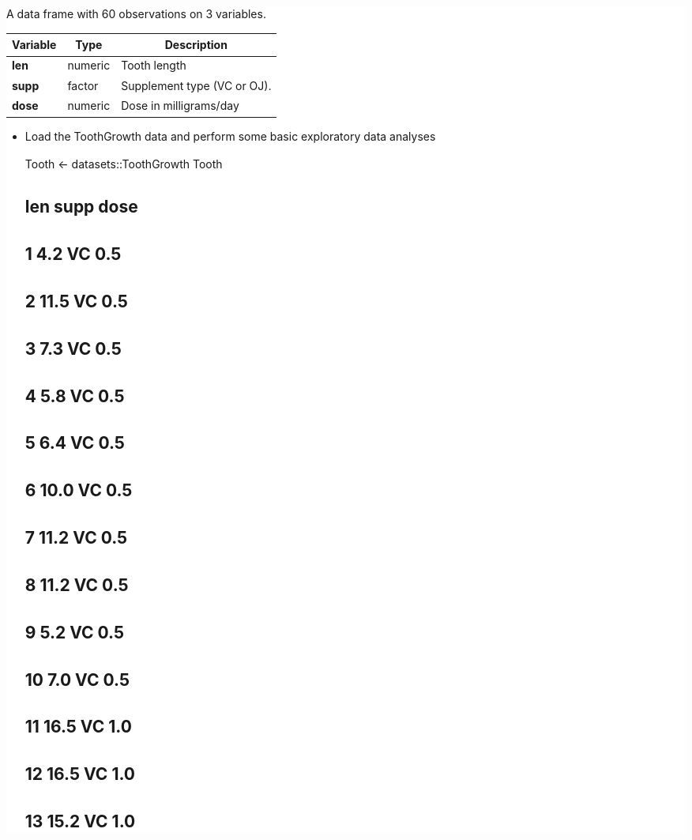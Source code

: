 A data frame with 60 observations on 3 variables.

<table>
<thead>
<tr class="header">
<th>Variable</th>
<th>Type</th>
<th>Description</th>
</tr>
</thead>
<tbody>
<tr class="odd">
<td><strong>len</strong></td>
<td>numeric</td>
<td>Tooth length</td>
</tr>
<tr class="even">
<td><strong>supp</strong></td>
<td>factor</td>
<td>Supplement type (VC or OJ).</td>
</tr>
<tr class="odd">
<td><strong>dose</strong></td>
<td>numeric</td>
<td>Dose in milligrams/day</td>
</tr>
</tbody>
</table>

-   Load the ToothGrowth data and perform some basic exploratory data
    analyses



    Tooth <- datasets::ToothGrowth
    Tooth

    ##     len supp dose
    ## 1   4.2   VC  0.5
    ## 2  11.5   VC  0.5
    ## 3   7.3   VC  0.5
    ## 4   5.8   VC  0.5
    ## 5   6.4   VC  0.5
    ## 6  10.0   VC  0.5
    ## 7  11.2   VC  0.5
    ## 8  11.2   VC  0.5
    ## 9   5.2   VC  0.5
    ## 10  7.0   VC  0.5
    ## 11 16.5   VC  1.0
    ## 12 16.5   VC  1.0
    ## 13 15.2   VC  1.0
